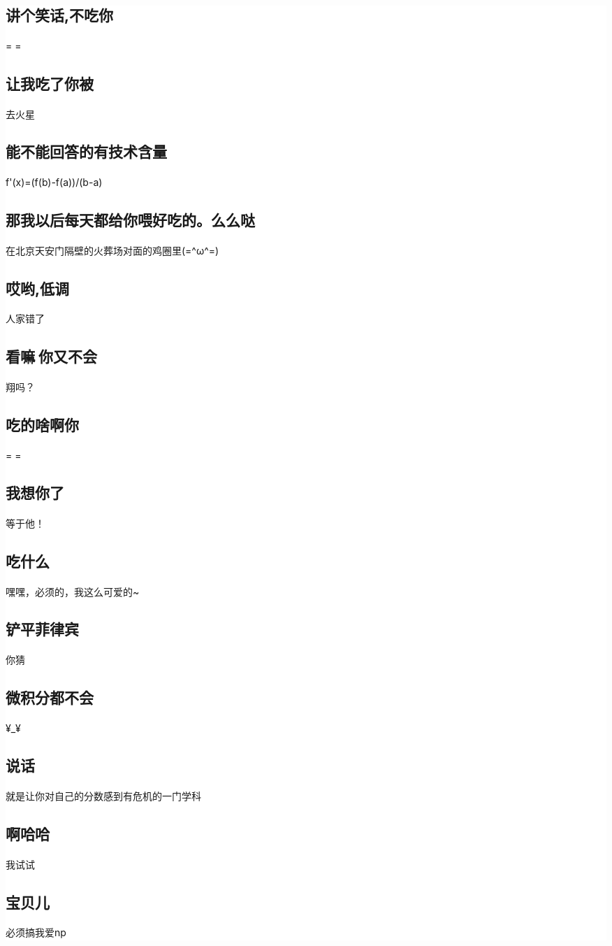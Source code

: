 ## 讲个笑话,不吃你
= =

## 让我吃了你被
去火星

## 能不能回答的有技术含量
f'(x)=(f(b)-f(a))/(b-a)

## 那我以后每天都给你喂好吃的。么么哒
在北京天安门隔壁的火葬场对面的鸡圈里(=^ω^=)

## 哎哟,低调
人家错了

## 看嘛  你又不会
翔吗？

## 吃的啥啊你
= =

## 我想你了
等于他！

## 吃什么
嘿嘿，必须的，我这么可爱的~

## 铲平菲律宾
你猜

## 微积分都不会
¥_¥

## 说话
就是让你对自己的分数感到有危机的一门学科

## 啊哈哈
我试试

## 宝贝儿
必须搞我爱np
